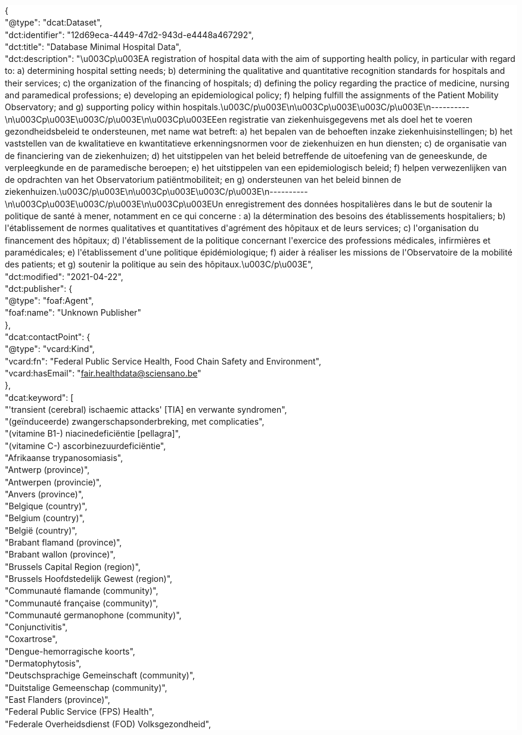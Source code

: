 {  
  "@type": "dcat:Dataset",  
  "dct:identifier": "12d69eca-4449-47d2-943d-e4448a467292",  
  "dct:title": "Database Minimal Hospital Data",  
  "dct:description": "\\u003Cp\\u003EA registration of hospital data with the aim of supporting health policy, in particular with regard to: a) determining hospital setting needs; b) determining the qualitative and quantitative recognition standards for hospitals and their services; c) the organization of the financing of hospitals; d) defining the policy regarding the practice of medicine, nursing and paramedical professions; e) developing an epidemiological policy; f) helping fulfill the assignments of the Patient Mobility Observatory; and g) supporting policy within hospitals.\\u003C/p\\u003E\\n\\u003Cp\\u003E\\u003C/p\\u003E\\n----------\\n\\u003Cp\\u003E\\u003C/p\\u003E\\n\\u003Cp\\u003EEen registratie van ziekenhuisgegevens met als doel het te voeren gezondheidsbeleid te ondersteunen, met name wat betreft: a) het bepalen van de behoeften inzake ziekenhuisinstellingen; b) het vaststellen van de kwalitatieve en kwantitatieve erkenningsnormen voor de ziekenhuizen en hun diensten; c) de organisatie van de financiering van de ziekenhuizen; d) het uitstippelen van het beleid betreffende de uitoefening van de geneeskunde, de verpleegkunde en de paramedische beroepen; e) het uitstippelen van een epidemiologisch beleid; f) helpen verwezenlijken van de opdrachten van het Observatorium patiëntmobiliteit; en g) ondersteunen van het beleid binnen de ziekenhuizen.\\u003C/p\\u003E\\n\\u003Cp\\u003E\\u003C/p\\u003E\\n----------\\n\\u003Cp\\u003E\\u003C/p\\u003E\\n\\u003Cp\\u003EUn enregistrement des données hospitalières dans le but de soutenir la politique de santé à mener, notamment en ce qui concerne : a) la détermination des besoins des établissements hospitaliers; b) l'établissement de normes qualitatives et quantitatives d'agrément des hôpitaux et de leurs services; c) l'organisation du financement des hôpitaux; d) l'établissement de la politique concernant l'exercice des professions médicales, infirmières et paramédicales; e) l'établissement d'une politique épidémiologique; f) aider à réaliser les missions de l'Observatoire de la mobilité des patients; et g) soutenir la politique au sein des hôpitaux.\\u003C/p\\u003E",  
  "dct:modified": "2021-04-22",  
  "dct:publisher": {  
    "@type": "foaf:Agent",  
    "foaf:name": "Unknown Publisher"  
  },  
  "dcat:contactPoint": {  
    "@type": "vcard:Kind",  
    "vcard:fn": "Federal Public Service Health, Food Chain Safety and Environment",  
    "vcard:hasEmail": "fair.healthdata@sciensano.be"  
  },  
  "dcat:keyword": \[  
    "'transient (cerebral) ischaemic attacks' \[TIA\] en verwante syndromen",  
    "(geïnduceerde) zwangerschapsonderbreking, met complicaties",  
    "(vitamine B1-) niacinedeficiëntie \[pellagra\]",  
    "(vitamine C-) ascorbinezuurdeficiëntie",  
    "Afrikaanse trypanosomiasis",  
    "Antwerp (province)",  
    "Antwerpen (provincie)",  
    "Anvers (province)",  
    "Belgique (country)",  
    "Belgium (country)",  
    "België (country)",  
    "Brabant flamand (province)",  
    "Brabant wallon (province)",  
    "Brussels Capital Region (region)",  
    "Brussels Hoofdstedelijk Gewest (region)",  
    "Communauté flamande (community)",  
    "Communauté française (community)",  
    "Communauté germanophone (community)",  
    "Conjunctivitis",  
    "Coxartrose",  
    "Dengue-hemorragische koorts",  
    "Dermatophytosis",  
    "Deutschsprachige Gemeinschaft (community)",  
    "Duitstalige Gemeenschap (community)",  
    "East Flanders (province)",  
    "Federal Public Service (FPS) Health",  
    "Federale Overheidsdienst (FOD) Volksgezondheid",  